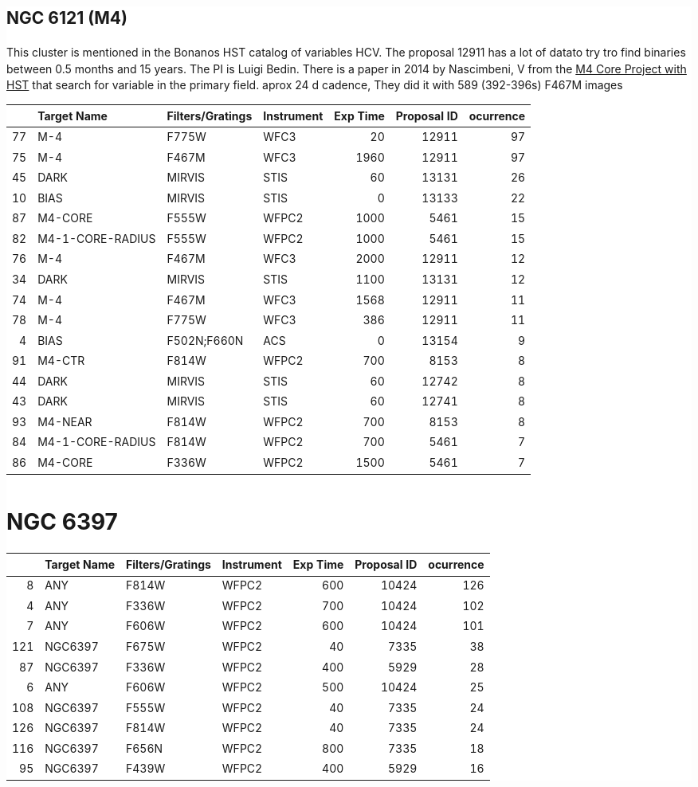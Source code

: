 
## NGC 6121 (M4)

This cluster is mentioned in the Bonanos HST catalog of variables HCV. The proposal 12911 has a lot of datato try tro find binaries between 0.5 months and 15 years. The PI is Luigi Bedin. There is a paper in 2014 by Nascimbeni, V from the [M4 Core Project with HST](https://ui.adsabs.harvard.edu/abs/2014MNRAS.442.2381N/abstract) that search for variable in the primary field. aprox 24 d cadence, They did it with 589 (392-396s) F467M images

|     | Target Name      | Filters/Gratings   | Instrument   |   Exp Time |   Proposal ID |   ocurrence |
|----:|:-----------------|:-------------------|:-------------|-----------:|--------------:|------------:|
|  77 | M-4              | F775W              | WFC3         |     20     |         12911 |          97 |
|  75 | M-4              | F467M              | WFC3         |   1960     |         12911 |          97 |
|  45 | DARK             | MIRVIS             | STIS         |     60     |         13131 |          26 |
|  10 | BIAS             | MIRVIS             | STIS         |      0     |         13133 |          22 |
|  87 | M4-CORE          | F555W              | WFPC2        |   1000     |          5461 |          15 |
|  82 | M4-1-CORE-RADIUS | F555W              | WFPC2        |   1000     |          5461 |          15 |
|  76 | M-4              | F467M              | WFC3         |   2000     |         12911 |          12 |
|  34 | DARK             | MIRVIS             | STIS         |   1100     |         13131 |          12 |
|  74 | M-4              | F467M              | WFC3         |   1568     |         12911 |          11 |
|  78 | M-4              | F775W              | WFC3         |    386     |         12911 |          11 |
|   4 | BIAS             | F502N;F660N        | ACS          |      0     |         13154 |           9 |
|  91 | M4-CTR           | F814W              | WFPC2        |    700     |          8153 |           8 |
|  44 | DARK             | MIRVIS             | STIS         |     60     |         12742 |           8 |
|  43 | DARK             | MIRVIS             | STIS         |     60     |         12741 |           8 |
|  93 | M4-NEAR          | F814W              | WFPC2        |    700     |          8153 |           8 |
|  84 | M4-1-CORE-RADIUS | F814W              | WFPC2        |    700     |          5461 |           7 |
|  86 | M4-CORE          | F336W              | WFPC2        |   1500     |          5461 |           7 |


# NGC 6397

|     | Target Name                  | Filters/Gratings            | Instrument   |   Exp Time |   Proposal ID |   ocurrence |
|----:|:-----------------------------|:----------------------------|:-------------|-----------:|--------------:|------------:|
|   8 | ANY                          | F814W                       | WFPC2        |    600     |         10424 |         126 |
|   4 | ANY                          | F336W                       | WFPC2        |    700     |         10424 |         102 |
|   7 | ANY                          | F606W                       | WFPC2        |    600     |         10424 |         101 |
| 121 | NGC6397                      | F675W                       | WFPC2        |     40     |          7335 |          38 |
|  87 | NGC6397                      | F336W                       | WFPC2        |    400     |          5929 |          28 |
|   6 | ANY                          | F606W                       | WFPC2        |    500     |         10424 |          25 |
| 108 | NGC6397                      | F555W                       | WFPC2        |     40     |          7335 |          24 |
| 126 | NGC6397                      | F814W                       | WFPC2        |     40     |          7335 |          24 |
| 116 | NGC6397                      | F656N                       | WFPC2        |    800     |          7335 |          18 |
|  95 | NGC6397                      | F439W                       | WFPC2        |    400     |          5929 |          16 |